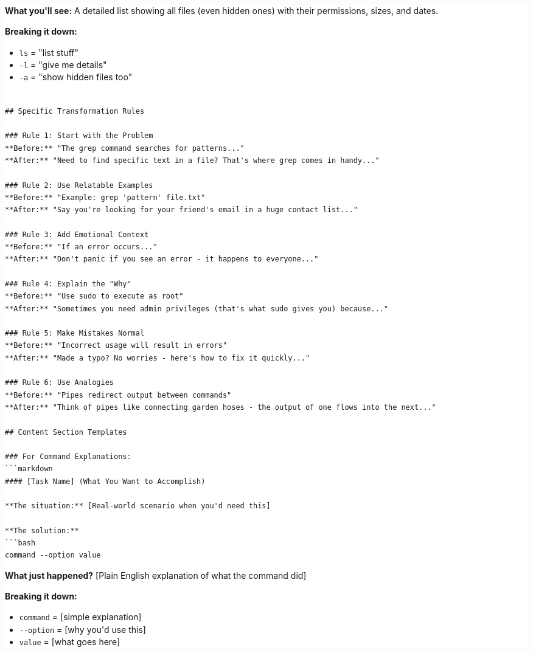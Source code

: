 **What you'll see:**
A detailed list showing all files (even hidden ones) with their permissions, sizes, and dates.

**Breaking it down:**
- `ls` = "list stuff"
- `-l` = "give me details" 
- `-a` = "show hidden files too"
```

## Specific Transformation Rules

### Rule 1: Start with the Problem
**Before:** "The grep command searches for patterns..."
**After:** "Need to find specific text in a file? That's where grep comes in handy..."

### Rule 2: Use Relatable Examples
**Before:** "Example: grep 'pattern' file.txt"
**After:** "Say you're looking for your friend's email in a huge contact list..."

### Rule 3: Add Emotional Context
**Before:** "If an error occurs..."
**After:** "Don't panic if you see an error - it happens to everyone..."

### Rule 4: Explain the "Why"
**Before:** "Use sudo to execute as root"
**After:** "Sometimes you need admin privileges (that's what sudo gives you) because..."

### Rule 5: Make Mistakes Normal
**Before:** "Incorrect usage will result in errors"
**After:** "Made a typo? No worries - here's how to fix it quickly..."

### Rule 6: Use Analogies
**Before:** "Pipes redirect output between commands"
**After:** "Think of pipes like connecting garden hoses - the output of one flows into the next..."

## Content Section Templates

### For Command Explanations:
```markdown
#### [Task Name] (What You Want to Accomplish)

**The situation:** [Real-world scenario when you'd need this]

**The solution:**
```bash
command --option value
```

**What just happened?**
[Plain English explanation of what the command did]

**Breaking it down:**
- `command` = [simple explanation]
- `--option` = [why you'd use this]
- `value` = [what goes here]
